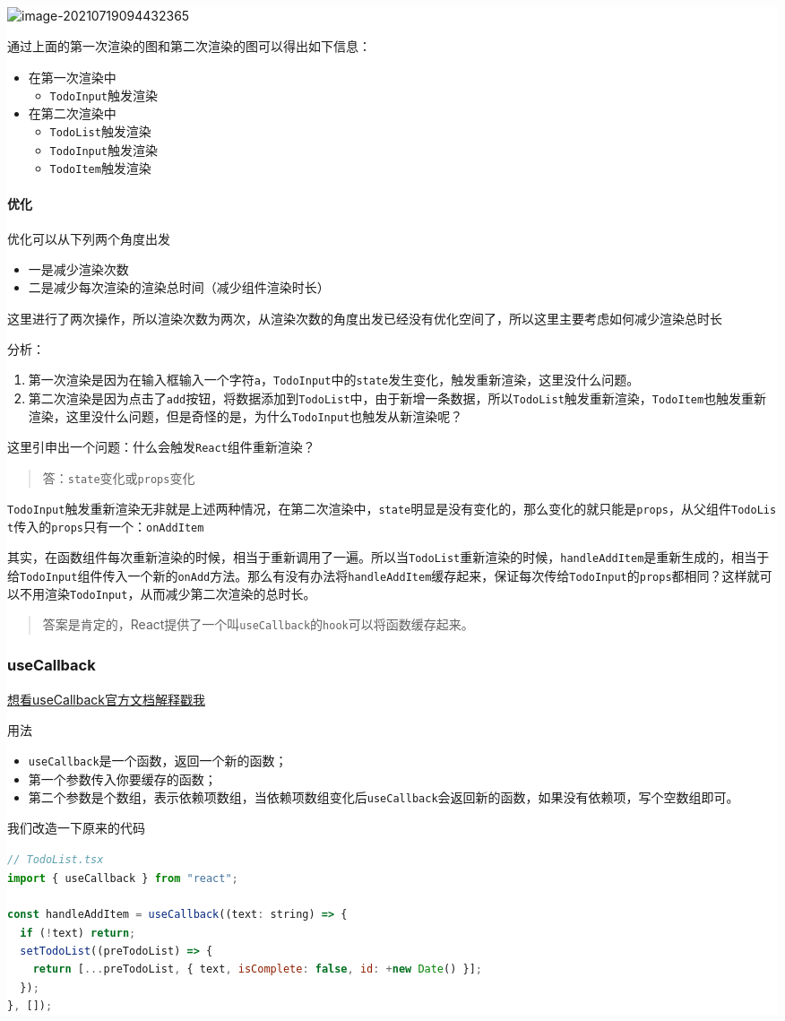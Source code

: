 ![image-20210719094432365](https://i.loli.net/2021/07/19/w8a2JHCUpsu9oRD.png)

通过上面的第一次渲染的图和第二次渲染的图可以得出如下信息：

- 在第一次渲染中
  - `TodoInput`触发渲染
- 在第二次渲染中
  - `TodoList`触发渲染
  - `TodoInput`触发渲染
  - `TodoItem`触发渲染

#### 优化

优化可以从下列两个角度出发

- 一是减少渲染次数
- 二是减少每次渲染的渲染总时间（减少组件渲染时长）

这里进行了两次操作，所以渲染次数为两次，从渲染次数的角度出发已经没有优化空间了，所以这里主要考虑如何减少渲染总时长

分析：

1. 第一次渲染是因为在输入框输入一个字符`a`，`TodoInput`中的`state`发生变化，触发重新渲染，这里没什么问题。
2. 第二次渲染是因为点击了`add`按钮，将数据添加到`TodoList`中，由于新增一条数据，所以`TodoList`触发重新渲染，`TodoItem`也触发重新渲染，这里没什么问题，但是奇怪的是，为什么`TodoInput`也触发从新渲染呢？

这里引申出一个问题：什么会触发`React`组件重新渲染？

> 答：`state`变化或`props`变化

`TodoInput`触发重新渲染无非就是上述两种情况，在第二次渲染中，`state`明显是没有变化的，那么变化的就只能是`props`，从父组件`TodoList`传入的`props`只有一个：`onAddItem`

其实，在函数组件每次重新渲染的时候，相当于重新调用了一遍。所以当`TodoList`重新渲染的时候，`handleAddItem`是重新生成的，相当于给`TodoInput`组件传入一个新的`onAdd`方法。那么有没有办法将`handleAddItem`缓存起来，保证每次传给`TodoInput`的`props`都相同？这样就可以不用渲染`TodoInput`，从而减少第二次渲染的总时长。

> 答案是肯定的，React提供了一个叫`useCallback`的`hook`可以将函数缓存起来。

### useCallback

[想看useCallback官方文档解释戳我](https://zh-hans.reactjs.org/docs/hooks-reference.html#usecallback)

用法

- `useCallback`是一个函数，返回一个新的函数；
- 第一个参数传入你要缓存的函数；
- 第二个参数是个数组，表示依赖项数组，当依赖项数组变化后`useCallback`会返回新的函数，如果没有依赖项，写个空数组即可。

我们改造一下原来的代码

```js
// TodoList.tsx
import { useCallback } from "react";

const handleAddItem = useCallback((text: string) => {
  if (!text) return;
  setTodoList((preTodoList) => {
    return [...preTodoList, { text, isComplete: false, id: +new Date() }];
  });
}, []);
```
